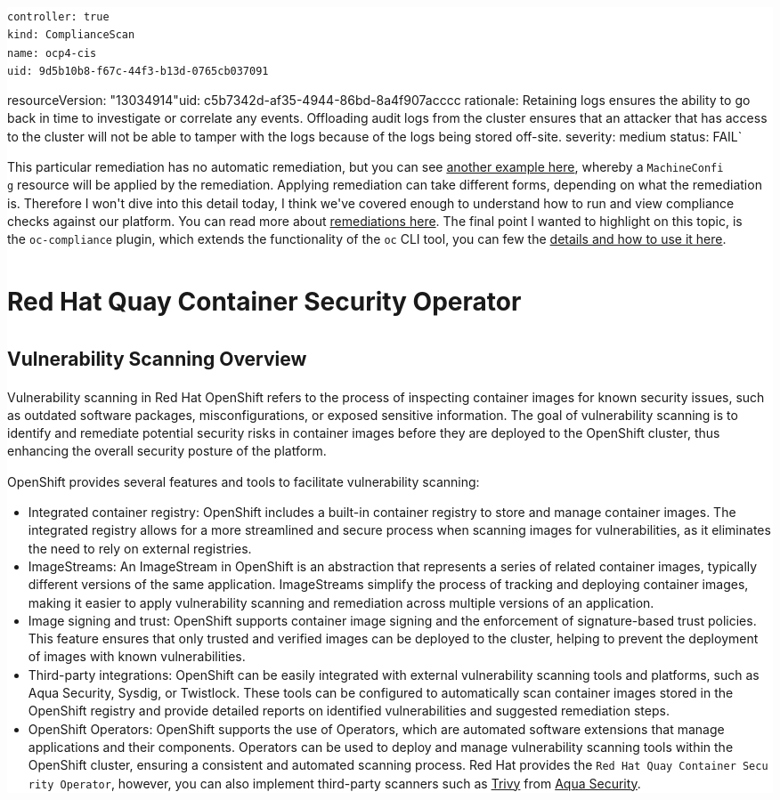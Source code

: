     controller: true
    kind: ComplianceScan
    name: ocp4-cis
    uid: 9d5b10b8-f67c-44f3-b13d-0765cb037091
  resourceVersion: "13034914"uid: c5b7342d-af35-4944-86bd-8a4f907acccc
rationale: Retaining logs ensures the ability to go back in time to investigate or
  correlate any events. Offloading audit logs from the cluster ensures that an attacker
  that has access to the cluster will not be able to tamper with the logs because
  of the logs being stored off-site.
severity: medium
status: FAIL`

This particular remediation has no automatic remediation, but you can see [another example here](https://docs.openshift.com/container-platform/4.12/security/compliance_operator/compliance-operator-remediation.html#compliance-review_compliance-remediation), whereby a `MachineConfig` resource will be applied by the remediation. Applying remediation can take different forms, depending on what the remediation is. Therefore I won't dive into this detail today, I think we've covered enough to understand how to run and view compliance checks against our platform. You can read more about [remediations here](https://docs.openshift.com/container-platform/4.12/security/compliance_operator/compliance-operator-remediation.html#compliance-applying_compliance-remediation). The final point I wanted to highlight on this topic, is the `oc-compliance` plugin, which extends the functionality of the `oc` CLI tool, you can few the [details and how to use it here](https://docs.openshift.com/container-platform/4.12/security/compliance_operator/oc-compliance-plug-in-using.html).

# Red Hat Quay Container Security Operator

## Vulnerability Scanning Overview

Vulnerability scanning in Red Hat OpenShift refers to the process of inspecting container images for known security issues, such as outdated software packages, misconfigurations, or exposed sensitive information. The goal of vulnerability scanning is to identify and remediate potential security risks in container images before they are deployed to the OpenShift cluster, thus enhancing the overall security posture of the platform.

OpenShift provides several features and tools to facilitate vulnerability scanning:

- Integrated container registry: OpenShift includes a built-in container registry to store and manage container images. The integrated registry allows for a more streamlined and secure process when scanning images for vulnerabilities, as it eliminates the need to rely on external registries.
- ImageStreams: An ImageStream in OpenShift is an abstraction that represents a series of related container images, typically different versions of the same application. ImageStreams simplify the process of tracking and deploying container images, making it easier to apply vulnerability scanning and remediation across multiple versions of an application.
- Image signing and trust: OpenShift supports container image signing and the enforcement of signature-based trust policies. This feature ensures that only trusted and verified images can be deployed to the cluster, helping to prevent the deployment of images with known vulnerabilities.
- Third-party integrations: OpenShift can be easily integrated with external vulnerability scanning tools and platforms, such as Aqua Security, Sysdig, or Twistlock. These tools can be configured to automatically scan container images stored in the OpenShift registry and provide detailed reports on identified vulnerabilities and suggested remediation steps.
- OpenShift Operators: OpenShift supports the use of Operators, which are automated software extensions that manage applications and their components. Operators can be used to deploy and manage vulnerability scanning tools within the OpenShift cluster, ensuring a consistent and automated scanning process. Red Hat provides the `Red Hat Quay Container Security Operator`, however, you can also implement third-party scanners such as [Trivy](https://github.com/aquasecurity/trivy) from [Aqua Security](https://aquasec.com/).
